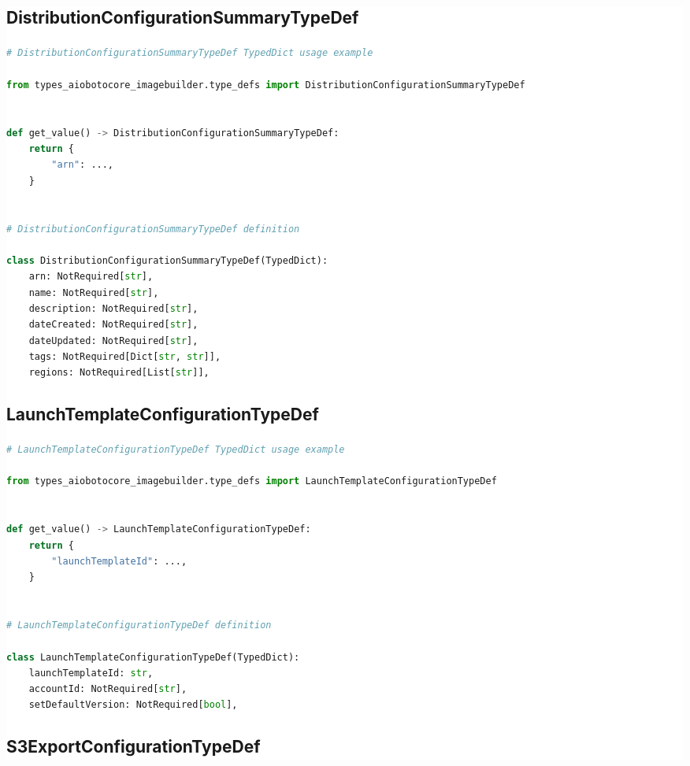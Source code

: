 
## DistributionConfigurationSummaryTypeDef

```python
# DistributionConfigurationSummaryTypeDef TypedDict usage example

from types_aiobotocore_imagebuilder.type_defs import DistributionConfigurationSummaryTypeDef


def get_value() -> DistributionConfigurationSummaryTypeDef:
    return {
        "arn": ...,
    }


# DistributionConfigurationSummaryTypeDef definition

class DistributionConfigurationSummaryTypeDef(TypedDict):
    arn: NotRequired[str],
    name: NotRequired[str],
    description: NotRequired[str],
    dateCreated: NotRequired[str],
    dateUpdated: NotRequired[str],
    tags: NotRequired[Dict[str, str]],
    regions: NotRequired[List[str]],
```


## LaunchTemplateConfigurationTypeDef

```python
# LaunchTemplateConfigurationTypeDef TypedDict usage example

from types_aiobotocore_imagebuilder.type_defs import LaunchTemplateConfigurationTypeDef


def get_value() -> LaunchTemplateConfigurationTypeDef:
    return {
        "launchTemplateId": ...,
    }


# LaunchTemplateConfigurationTypeDef definition

class LaunchTemplateConfigurationTypeDef(TypedDict):
    launchTemplateId: str,
    accountId: NotRequired[str],
    setDefaultVersion: NotRequired[bool],
```


## S3ExportConfigurationTypeDef
